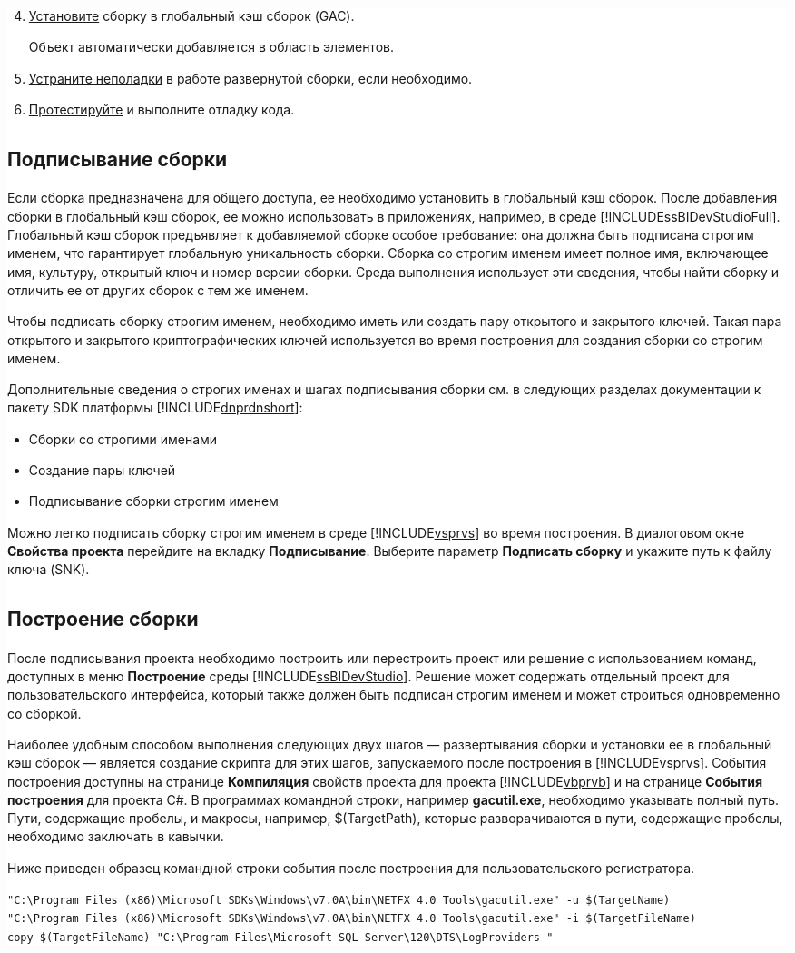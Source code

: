 4.  [Установите](#installing) сборку в глобальный кэш сборок (GAC).  
  
     Объект автоматически добавляется в область элементов.  
  
5.  [Устраните неполадки](#troubleshooting) в работе развернутой сборки, если необходимо.  
  
6.  [Протестируйте](#testing) и выполните отладку кода.  
  
##  <a name="signing"></a> Подписывание сборки  
 Если сборка предназначена для общего доступа, ее необходимо установить в глобальный кэш сборок. После добавления сборки в глобальный кэш сборок, ее можно использовать в приложениях, например, в среде [!INCLUDE[ssBIDevStudioFull](../../includes/ssbidevstudiofull-md.md)]. Глобальный кэш сборок предъявляет к добавляемой сборке особое требование: она должна быть подписана строгим именем, что гарантирует глобальную уникальность сборки. Сборка со строгим именем имеет полное имя, включающее имя, культуру, открытый ключ и номер версии сборки. Среда выполнения использует эти сведения, чтобы найти сборку и отличить ее от других сборок с тем же именем.  
  
 Чтобы подписать сборку строгим именем, необходимо иметь или создать пару открытого и закрытого ключей. Такая пара открытого и закрытого криптографических ключей используется во время построения для создания сборки со строгим именем.  
  
 Дополнительные сведения о строгих именах и шагах подписывания сборки см. в следующих разделах документации к пакету SDK платформы [!INCLUDE[dnprdnshort](../../includes/dnprdnshort-md.md)]:  
  
-   Сборки со строгими именами  
  
-   Создание пары ключей  
  
-   Подписывание сборки строгим именем  
  
 Можно легко подписать сборку строгим именем в среде [!INCLUDE[vsprvs](../../includes/vsprvs-md.md)] во время построения. В диалоговом окне **Свойства проекта** перейдите на вкладку **Подписывание**. Выберите параметр **Подписать сборку** и укажите путь к файлу ключа (SNK).  
  
##  <a name="building"></a> Построение сборки  
 После подписывания проекта необходимо построить или перестроить проект или решение с использованием команд, доступных в меню **Построение** среды [!INCLUDE[ssBIDevStudio](../../includes/ssbidevstudio-md.md)]. Решение может содержать отдельный проект для пользовательского интерфейса, который также должен быть подписан строгим именем и может строиться одновременно со сборкой.  
  
 Наиболее удобным способом выполнения следующих двух шагов — развертывания сборки и установки ее в глобальный кэш сборок — является создание скрипта для этих шагов, запускаемого после построения в [!INCLUDE[vsprvs](../../includes/vsprvs-md.md)]. События построения доступны на странице **Компиляция** свойств проекта для проекта [!INCLUDE[vbprvb](../../includes/vbprvb-md.md)] и на странице **События построения** для проекта C#. В программах командной строки, например **gacutil.exe**, необходимо указывать полный путь. Пути, содержащие пробелы, и макросы, например, $(TargetPath), которые разворачиваются в пути, содержащие пробелы, необходимо заключать в кавычки.  
  
 Ниже приведен образец командной строки события после построения для пользовательского регистратора.  
  
```  
"C:\Program Files (x86)\Microsoft SDKs\Windows\v7.0A\bin\NETFX 4.0 Tools\gacutil.exe" -u $(TargetName)  
"C:\Program Files (x86)\Microsoft SDKs\Windows\v7.0A\bin\NETFX 4.0 Tools\gacutil.exe" -i $(TargetFileName)  
copy $(TargetFileName) "C:\Program Files\Microsoft SQL Server\120\DTS\LogProviders "  
```  
  